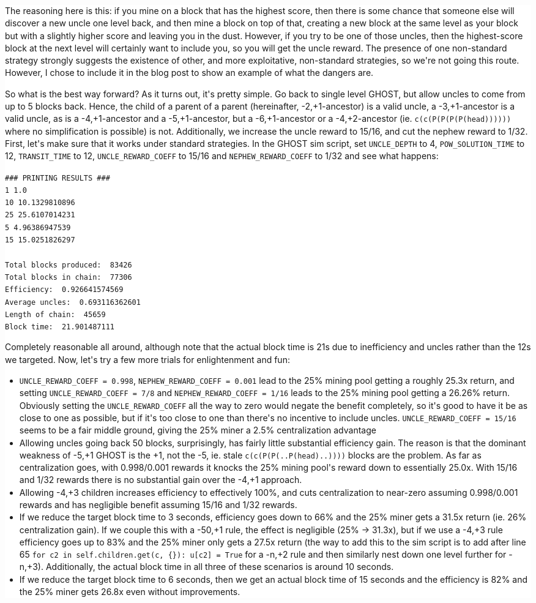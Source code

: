 <p>The reasoning here is this: if you mine on a block that has the highest score, then there is some chance that someone else will discover a new uncle one level back, and then mine a block on top of that, creating a new block at the same level as your block but with a slightly higher score and leaving you in the dust. However, if you try to be one of those uncles, then the highest-score block at the next level will certainly want to include you, so you will get the uncle reward. The presence of one non-standard strategy strongly suggests the existence of other, and more exploitative, non-standard strategies, so we're not going this route. However, I chose to include it in the blog post to show an example of what the dangers are.</p>

<p>So what is the best way forward? As it turns out, it's pretty simple. Go back to single level GHOST, but allow uncles to come from up to 5 blocks back. Hence, the child of a parent of a parent (hereinafter, -2,+1-ancestor) is a valid uncle, a -3,+1-ancestor is a valid uncle, as is a -4,+1-ancestor and a -5,+1-ancestor, but a -6,+1-ancestor or a -4,+2-ancestor (ie. <code>c(c(P(P(P(P(head))))))</code> where no simplification is possible) is not. Additionally, we increase the uncle reward to 15/16, and cut the nephew reward to 1/32. First, let's make sure that it works under standard strategies. In the GHOST sim script, set <code>UNCLE_DEPTH</code> to 4, <code>POW_SOLUTION_TIME</code> to 12, <code>TRANSIT_TIME</code> to 12, <code>UNCLE_REWARD_COEFF</code> to 15/16 and <code>NEPHEW_REWARD_COEFF</code> to 1/32 and see what happens:</p>

<pre><code>### PRINTING RESULTS ###
1 1.0
10 10.1329810896
25 25.6107014231
5 4.96386947539
15 15.0251826297

Total blocks produced:  83426
Total blocks in chain:  77306
Efficiency:  0.926641574569
Average uncles:  0.693116362601
Length of chain:  45659
Block time:  21.901487111
</code></pre>

<p>Completely reasonable all around, although note that the actual block time is 21s due to inefficiency and uncles rather than the 12s we targeted. Now, let's try a few more trials for enlightenment and fun:</p>

<ul>
<li><code>UNCLE_REWARD_COEFF = 0.998</code>, <code>NEPHEW_REWARD_COEFF = 0.001</code> lead to the 25% mining pool getting a roughly 25.3x return, and setting <code>UNCLE_REWARD_COEFF = 7/8</code> and <code>NEPHEW_REWARD_COEFF = 1/16</code> leads to the 25% mining pool getting a 26.26% return. Obviously setting the <code>UNCLE_REWARD_COEFF</code> all the way to zero would negate the benefit completely, so it's good to have it be as close to one as possible, but if it's too close to one than there's no incentive to include uncles. <code>UNCLE_REWARD_COEFF = 15/16</code> seems to be a fair middle ground, giving the 25% miner a 2.5% centralization advantage</li>
<li>Allowing uncles going back 50 blocks, surprisingly, has fairly little substantial efficiency gain. The reason is that the dominant weakness of -5,+1 GHOST is the +1, not the -5, ie. stale <code>c(c(P(P(..P(head)..))))</code> blocks are the problem. As far as centralization goes, with 0.998/0.001 rewards it knocks the 25% mining pool's reward down to essentially 25.0x. With 15/16 and 1/32 rewards there is no substantial gain over the -4,+1 approach.</li>
<li>Allowing -4,+3 children increases efficiency to effectively 100%, and cuts centralization to near-zero assuming 0.998/0.001 rewards and has negligible benefit assuming 15/16 and 1/32 rewards.</li>
<li>If we reduce the target block time to 3 seconds, efficiency goes down to 66% and the 25% miner gets a 31.5x return (ie. 26% centralization gain). If we couple this with a -50,+1 rule, the effect is negligible (25% -> 31.3x), but if we use a -4,+3 rule efficiency goes up to 83% and the 25% miner only gets a 27.5x return (the way to add this to the sim script is to add after line 65 <code>for c2 in self.children.get(c, {}): u[c2] = True</code> for a -n,+2 rule and then similarly nest down one level further for -n,+3). Additionally, the actual block time in all three of these scenarios is around 10 seconds.</li>
<li>If we reduce the target block time to 6 seconds, then we get an actual block time of 15 seconds and the efficiency is 82% and the 25% miner gets 26.8x even without improvements. </li>
</ul>
